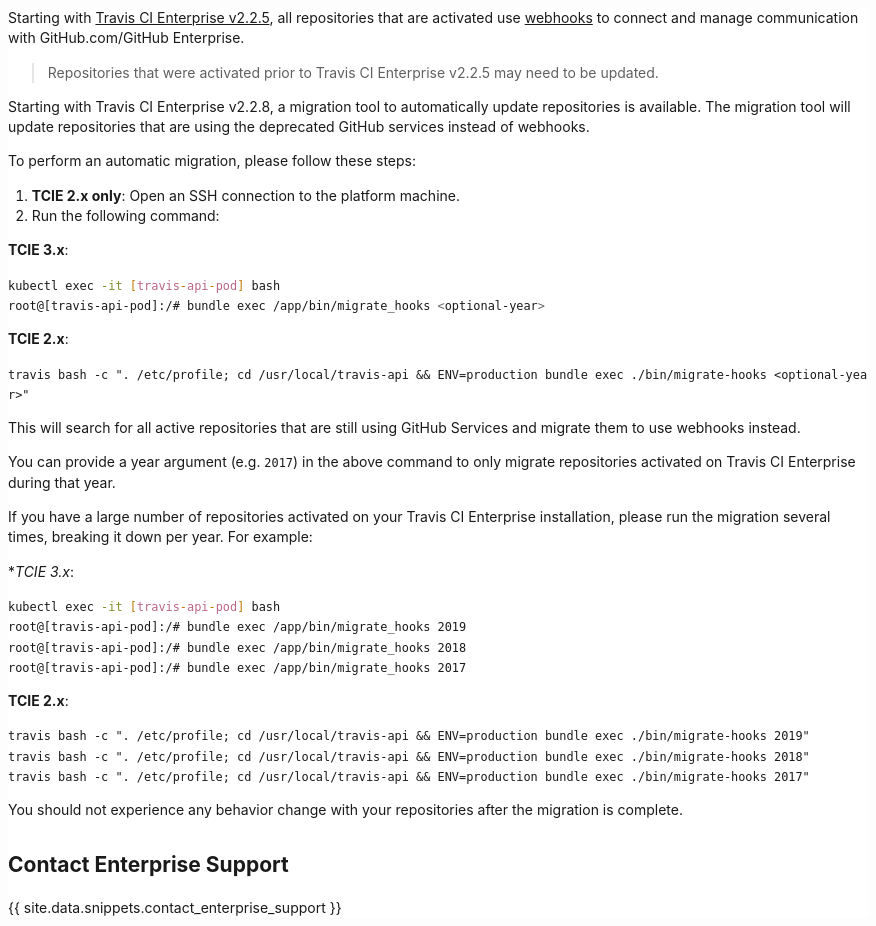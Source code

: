 Starting with [Travis CI Enterprise v2.2.5](https://enterprise-changelog.travis-ci.com/release-2-2-5-77988), all repositories that are activated use [webhooks](https://developer.github.com/webhooks/) to connect and manage communication with GitHub.com/GitHub Enterprise.

> Repositories that were activated prior to Travis CI Enterprise v2.2.5 may need to be updated.

Starting with Travis CI Enterprise v2.2.8, a migration tool to automatically update repositories is available. The migration tool will update repositories that are using the deprecated GitHub services instead of webhooks.

To perform an automatic migration, please follow these steps:

1. **TCIE 2.x only**: Open an SSH connection to the platform machine.
2. Run the following command:

**TCIE 3.x**:

```bash
kubectl exec -it [travis-api-pod] bash
root@[travis-api-pod]:/# bundle exec /app/bin/migrate_hooks <optional-year>
```

**TCIE 2.x**:
```
travis bash -c ". /etc/profile; cd /usr/local/travis-api && ENV=production bundle exec ./bin/migrate-hooks <optional-year>"
```


This will search for all active repositories that are still using GitHub Services and migrate them to use webhooks instead.

You can provide a year argument (e.g. `2017`) in the above command to only migrate repositories activated on Travis CI Enterprise during that year.

If you have a large number of repositories activated on your Travis CI Enterprise installation, please run the migration several times, breaking it down per year. For example:

**TCIE 3.x*:

```bash
kubectl exec -it [travis-api-pod] bash
root@[travis-api-pod]:/# bundle exec /app/bin/migrate_hooks 2019
root@[travis-api-pod]:/# bundle exec /app/bin/migrate_hooks 2018
root@[travis-api-pod]:/# bundle exec /app/bin/migrate_hooks 2017
```

**TCIE 2.x**:
```
travis bash -c ". /etc/profile; cd /usr/local/travis-api && ENV=production bundle exec ./bin/migrate-hooks 2019"
travis bash -c ". /etc/profile; cd /usr/local/travis-api && ENV=production bundle exec ./bin/migrate-hooks 2018"
travis bash -c ". /etc/profile; cd /usr/local/travis-api && ENV=production bundle exec ./bin/migrate-hooks 2017"
```

You should not experience any behavior change with your repositories after the migration is complete.

## Contact Enterprise Support

{{ site.data.snippets.contact_enterprise_support }}
